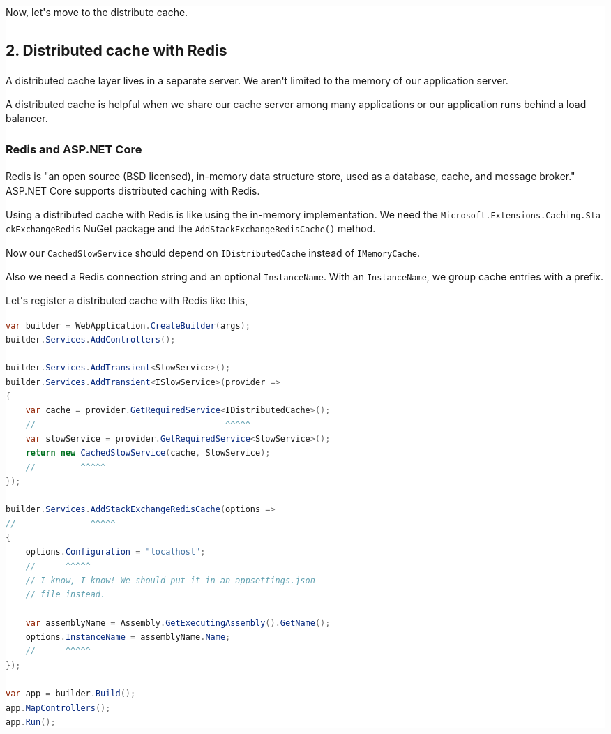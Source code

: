 Now, let's move to the distribute cache.

## 2. Distributed cache with Redis

A distributed cache layer lives in a separate server. We aren't limited to the memory of our application server.

A distributed cache is helpful when we share our cache server among many applications or our application runs behind a load balancer.

### Redis and ASP.NET Core

[Redis](https://redis.io/) is "an open source (BSD licensed), in-memory data structure store, used as a database, cache, and message broker." ASP.NET Core supports distributed caching with Redis. 
	
Using a distributed cache with Redis is like using the in-memory implementation. We need the `Microsoft.Extensions.Caching.StackExchangeRedis` NuGet package and the `AddStackExchangeRedisCache()` method.

Now our `CachedSlowService` should depend on `IDistributedCache` instead of `IMemoryCache`.

Also we need a Redis connection string and an optional `InstanceName`. With an `InstanceName`, we group cache entries with a prefix.

Let's register a distributed cache with Redis like this,

```csharp
var builder = WebApplication.CreateBuilder(args);
builder.Services.AddControllers();

builder.Services.AddTransient<SlowService>();
builder.Services.AddTransient<ISlowService>(provider =>
{
    var cache = provider.GetRequiredService<IDistributedCache>();
    //                                      ^^^^^
    var slowService = provider.GetRequiredService<SlowService>();
    return new CachedSlowService(cache, SlowService);
    //         ^^^^^
});

builder.Services.AddStackExchangeRedisCache(options =>
//               ^^^^^
{ 
    options.Configuration = "localhost";
    //      ^^^^^
    // I know, I know! We should put it in an appsettings.json
    // file instead.
    
    var assemblyName = Assembly.GetExecutingAssembly().GetName();
    options.InstanceName = assemblyName.Name;
    //      ^^^^^
});

var app = builder.Build();
app.MapControllers();
app.Run();
```
